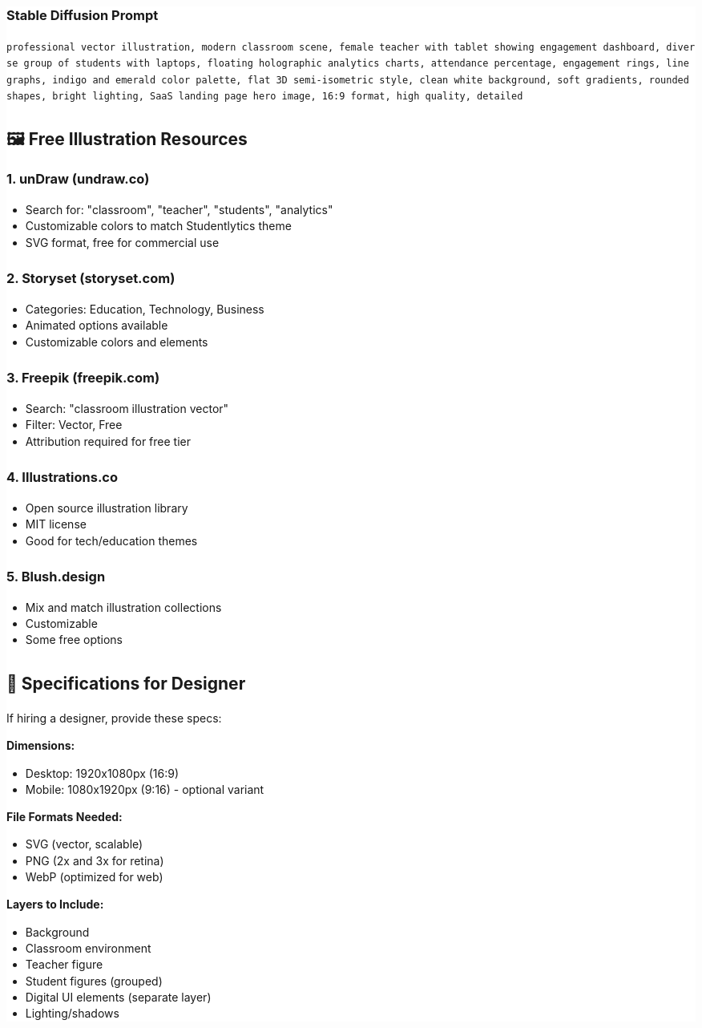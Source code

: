 ### Stable Diffusion Prompt
```
professional vector illustration, modern classroom scene, female teacher with tablet showing engagement dashboard, diverse group of students with laptops, floating holographic analytics charts, attendance percentage, engagement rings, line graphs, indigo and emerald color palette, flat 3D semi-isometric style, clean white background, soft gradients, rounded shapes, bright lighting, SaaS landing page hero image, 16:9 format, high quality, detailed
```

## 🖼️ Free Illustration Resources

### 1. **unDraw** (undraw.co)
- Search for: "classroom", "teacher", "students", "analytics"
- Customizable colors to match Studentlytics theme
- SVG format, free for commercial use

### 2. **Storyset** (storyset.com)
- Categories: Education, Technology, Business
- Animated options available
- Customizable colors and elements

### 3. **Freepik** (freepik.com)
- Search: "classroom illustration vector"
- Filter: Vector, Free
- Attribution required for free tier

### 4. **Illustrations.co**
- Open source illustration library
- MIT license
- Good for tech/education themes

### 5. **Blush.design**
- Mix and match illustration collections
- Customizable
- Some free options

## 📐 Specifications for Designer

If hiring a designer, provide these specs:

**Dimensions:**
- Desktop: 1920x1080px (16:9)
- Mobile: 1080x1920px (9:16) - optional variant

**File Formats Needed:**
- SVG (vector, scalable)
- PNG (2x and 3x for retina)
- WebP (optimized for web)

**Layers to Include:**
- Background
- Classroom environment
- Teacher figure
- Student figures (grouped)
- Digital UI elements (separate layer)
- Lighting/shadows
